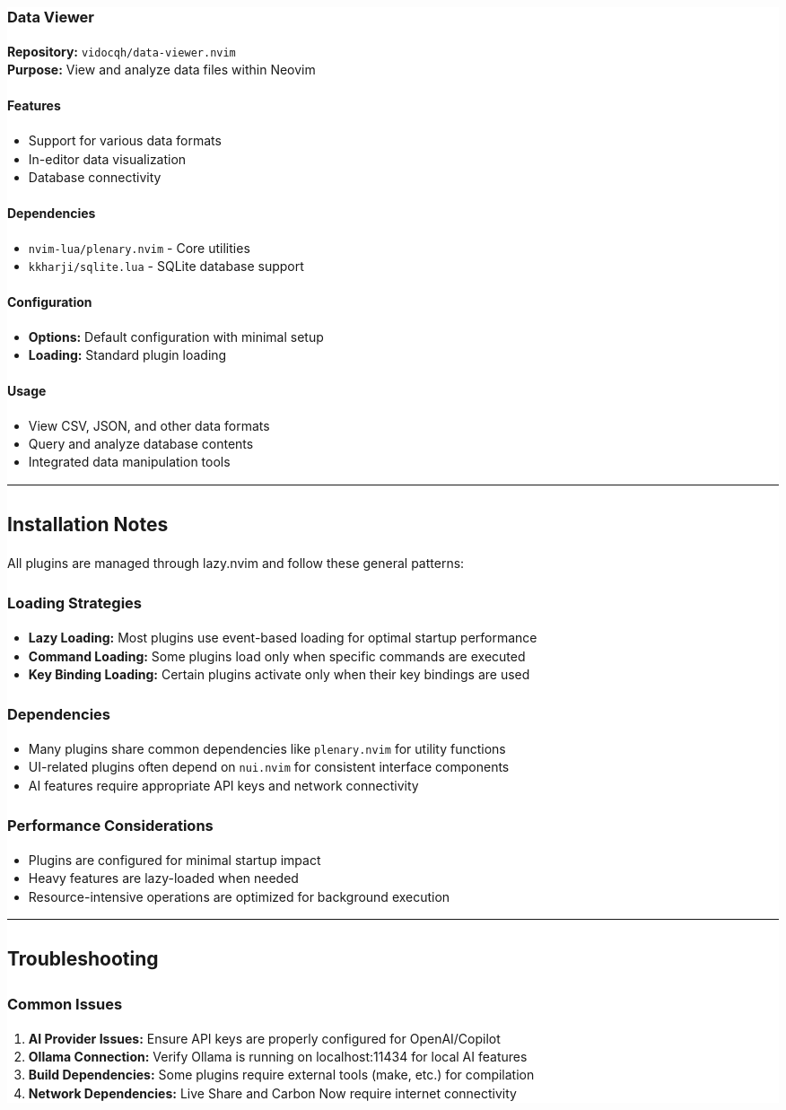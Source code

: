 ### Data Viewer
**Repository:** `vidocqh/data-viewer.nvim`  
**Purpose:** View and analyze data files within Neovim

#### Features
- Support for various data formats
- In-editor data visualization
- Database connectivity

#### Dependencies
- `nvim-lua/plenary.nvim` - Core utilities
- `kkharji/sqlite.lua` - SQLite database support

#### Configuration
- **Options:** Default configuration with minimal setup
- **Loading:** Standard plugin loading

#### Usage
- View CSV, JSON, and other data formats
- Query and analyze database contents
- Integrated data manipulation tools

---

## Installation Notes

All plugins are managed through lazy.nvim and follow these general patterns:

### Loading Strategies
- **Lazy Loading:** Most plugins use event-based loading for optimal startup performance
- **Command Loading:** Some plugins load only when specific commands are executed
- **Key Binding Loading:** Certain plugins activate only when their key bindings are used

### Dependencies
- Many plugins share common dependencies like `plenary.nvim` for utility functions
- UI-related plugins often depend on `nui.nvim` for consistent interface components
- AI features require appropriate API keys and network connectivity

### Performance Considerations
- Plugins are configured for minimal startup impact
- Heavy features are lazy-loaded when needed
- Resource-intensive operations are optimized for background execution

---

## Troubleshooting

### Common Issues
1. **AI Provider Issues:** Ensure API keys are properly configured for OpenAI/Copilot
2. **Ollama Connection:** Verify Ollama is running on localhost:11434 for local AI features
3. **Build Dependencies:** Some plugins require external tools (make, etc.) for compilation
4. **Network Dependencies:** Live Share and Carbon Now require internet connectivity
